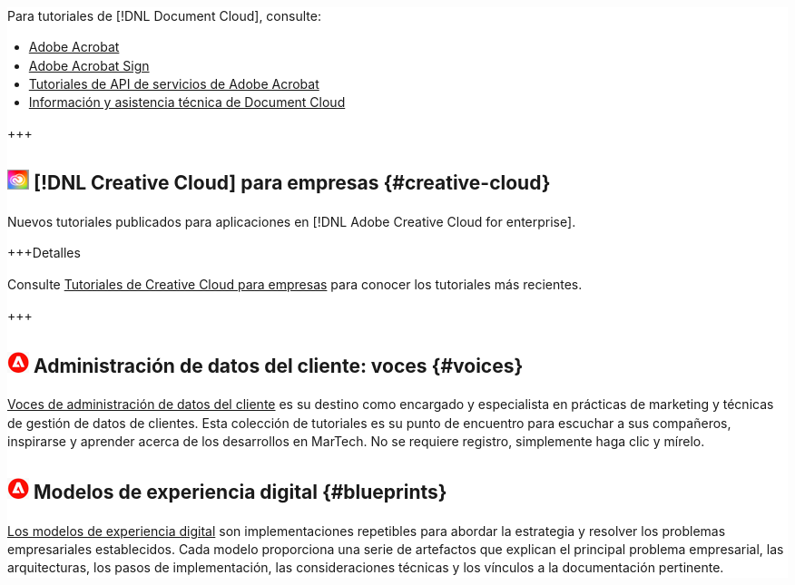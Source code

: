 Para tutoriales de [!DNL Document Cloud], consulte:

* [Adobe Acrobat](https://experienceleague.adobe.com/es/docs/document-cloud-learn/acrobat-learning/overview)
* [Adobe Acrobat Sign](https://experienceleague.adobe.com/es/docs/document-cloud-learn/sign-learning-hub/overview)
* [Tutoriales de API de servicios de Adobe Acrobat](https://experienceleague.adobe.com/es/docs/acrobat-services-learn/tutorials/overview)
* [Información y asistencia técnica de Document Cloud](https://helpx.adobe.com/es/support/document-cloud.html?lang=es)

+++

## ![Icono](/assets/creative-cloud-24.png) [!DNL Creative Cloud] para empresas {#creative-cloud}

Nuevos tutoriales publicados para aplicaciones en [!DNL Adobe Creative Cloud for enterprise].

+++Detalles

Consulte [Tutoriales de Creative Cloud para empresas](https://experienceleague.adobe.com/es/docs/creative-cloud-enterprise-learn/cce-learning-hub/overview) para conocer los tutoriales más recientes.

+++

## ![Icono](/assets/experience-league.png) Administración de datos del cliente: voces {#voices}

[Voces de administración de datos del cliente](https://experienceleague.adobe.com/es/docs/events/customer-data-management-voices-recordings/overview) es su destino como encargado y especialista en prácticas de marketing y técnicas de gestión de datos de clientes. Esta colección de tutoriales es su punto de encuentro para escuchar a sus compañeros, inspirarse y aprender acerca de los desarrollos en MarTech. No se requiere registro, simplemente haga clic y mírelo.

## ![Icono](/assets/experience-league.png) Modelos de experiencia digital {#blueprints}

[Los modelos de experiencia digital](https://experienceleague.adobe.com/es/docs/blueprints-learn/architecture/overview) son implementaciones repetibles para abordar la estrategia y resolver los problemas empresariales establecidos. Cada modelo proporciona una serie de artefactos que explican el principal problema empresarial, las arquitecturas, los pasos de implementación, las consideraciones técnicas y los vínculos a la documentación pertinente.


